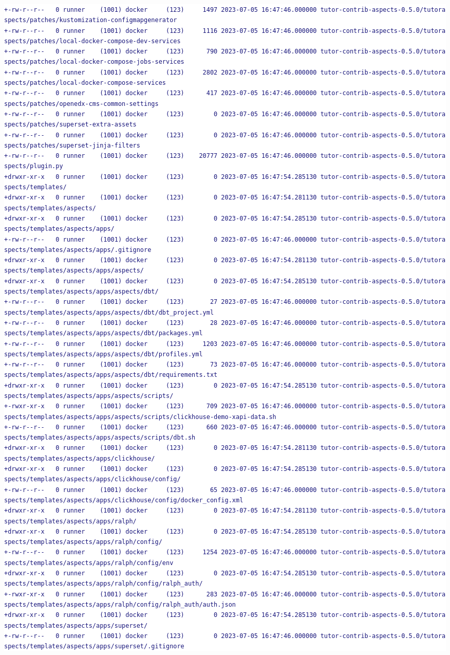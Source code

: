 ```diff
+-rw-r--r--   0 runner    (1001) docker     (123)     1497 2023-07-05 16:47:46.000000 tutor-contrib-aspects-0.5.0/tutoraspects/patches/kustomization-configmapgenerator
+-rw-r--r--   0 runner    (1001) docker     (123)     1116 2023-07-05 16:47:46.000000 tutor-contrib-aspects-0.5.0/tutoraspects/patches/local-docker-compose-dev-services
+-rw-r--r--   0 runner    (1001) docker     (123)      790 2023-07-05 16:47:46.000000 tutor-contrib-aspects-0.5.0/tutoraspects/patches/local-docker-compose-jobs-services
+-rw-r--r--   0 runner    (1001) docker     (123)     2802 2023-07-05 16:47:46.000000 tutor-contrib-aspects-0.5.0/tutoraspects/patches/local-docker-compose-services
+-rw-r--r--   0 runner    (1001) docker     (123)      417 2023-07-05 16:47:46.000000 tutor-contrib-aspects-0.5.0/tutoraspects/patches/openedx-cms-common-settings
+-rw-r--r--   0 runner    (1001) docker     (123)        0 2023-07-05 16:47:46.000000 tutor-contrib-aspects-0.5.0/tutoraspects/patches/superset-extra-assets
+-rw-r--r--   0 runner    (1001) docker     (123)        0 2023-07-05 16:47:46.000000 tutor-contrib-aspects-0.5.0/tutoraspects/patches/superset-jinja-filters
+-rw-r--r--   0 runner    (1001) docker     (123)    20777 2023-07-05 16:47:46.000000 tutor-contrib-aspects-0.5.0/tutoraspects/plugin.py
+drwxr-xr-x   0 runner    (1001) docker     (123)        0 2023-07-05 16:47:54.285130 tutor-contrib-aspects-0.5.0/tutoraspects/templates/
+drwxr-xr-x   0 runner    (1001) docker     (123)        0 2023-07-05 16:47:54.281130 tutor-contrib-aspects-0.5.0/tutoraspects/templates/aspects/
+drwxr-xr-x   0 runner    (1001) docker     (123)        0 2023-07-05 16:47:54.285130 tutor-contrib-aspects-0.5.0/tutoraspects/templates/aspects/apps/
+-rw-r--r--   0 runner    (1001) docker     (123)        0 2023-07-05 16:47:46.000000 tutor-contrib-aspects-0.5.0/tutoraspects/templates/aspects/apps/.gitignore
+drwxr-xr-x   0 runner    (1001) docker     (123)        0 2023-07-05 16:47:54.281130 tutor-contrib-aspects-0.5.0/tutoraspects/templates/aspects/apps/aspects/
+drwxr-xr-x   0 runner    (1001) docker     (123)        0 2023-07-05 16:47:54.285130 tutor-contrib-aspects-0.5.0/tutoraspects/templates/aspects/apps/aspects/dbt/
+-rw-r--r--   0 runner    (1001) docker     (123)       27 2023-07-05 16:47:46.000000 tutor-contrib-aspects-0.5.0/tutoraspects/templates/aspects/apps/aspects/dbt/dbt_project.yml
+-rw-r--r--   0 runner    (1001) docker     (123)       28 2023-07-05 16:47:46.000000 tutor-contrib-aspects-0.5.0/tutoraspects/templates/aspects/apps/aspects/dbt/packages.yml
+-rw-r--r--   0 runner    (1001) docker     (123)     1203 2023-07-05 16:47:46.000000 tutor-contrib-aspects-0.5.0/tutoraspects/templates/aspects/apps/aspects/dbt/profiles.yml
+-rw-r--r--   0 runner    (1001) docker     (123)       73 2023-07-05 16:47:46.000000 tutor-contrib-aspects-0.5.0/tutoraspects/templates/aspects/apps/aspects/dbt/requirements.txt
+drwxr-xr-x   0 runner    (1001) docker     (123)        0 2023-07-05 16:47:54.285130 tutor-contrib-aspects-0.5.0/tutoraspects/templates/aspects/apps/aspects/scripts/
+-rwxr-xr-x   0 runner    (1001) docker     (123)      709 2023-07-05 16:47:46.000000 tutor-contrib-aspects-0.5.0/tutoraspects/templates/aspects/apps/aspects/scripts/clickhouse-demo-xapi-data.sh
+-rw-r--r--   0 runner    (1001) docker     (123)      660 2023-07-05 16:47:46.000000 tutor-contrib-aspects-0.5.0/tutoraspects/templates/aspects/apps/aspects/scripts/dbt.sh
+drwxr-xr-x   0 runner    (1001) docker     (123)        0 2023-07-05 16:47:54.281130 tutor-contrib-aspects-0.5.0/tutoraspects/templates/aspects/apps/clickhouse/
+drwxr-xr-x   0 runner    (1001) docker     (123)        0 2023-07-05 16:47:54.285130 tutor-contrib-aspects-0.5.0/tutoraspects/templates/aspects/apps/clickhouse/config/
+-rw-r--r--   0 runner    (1001) docker     (123)       65 2023-07-05 16:47:46.000000 tutor-contrib-aspects-0.5.0/tutoraspects/templates/aspects/apps/clickhouse/config/docker_config.xml
+drwxr-xr-x   0 runner    (1001) docker     (123)        0 2023-07-05 16:47:54.281130 tutor-contrib-aspects-0.5.0/tutoraspects/templates/aspects/apps/ralph/
+drwxr-xr-x   0 runner    (1001) docker     (123)        0 2023-07-05 16:47:54.285130 tutor-contrib-aspects-0.5.0/tutoraspects/templates/aspects/apps/ralph/config/
+-rw-r--r--   0 runner    (1001) docker     (123)     1254 2023-07-05 16:47:46.000000 tutor-contrib-aspects-0.5.0/tutoraspects/templates/aspects/apps/ralph/config/env
+drwxr-xr-x   0 runner    (1001) docker     (123)        0 2023-07-05 16:47:54.285130 tutor-contrib-aspects-0.5.0/tutoraspects/templates/aspects/apps/ralph/config/ralph_auth/
+-rwxr-xr-x   0 runner    (1001) docker     (123)      283 2023-07-05 16:47:46.000000 tutor-contrib-aspects-0.5.0/tutoraspects/templates/aspects/apps/ralph/config/ralph_auth/auth.json
+drwxr-xr-x   0 runner    (1001) docker     (123)        0 2023-07-05 16:47:54.285130 tutor-contrib-aspects-0.5.0/tutoraspects/templates/aspects/apps/superset/
+-rw-r--r--   0 runner    (1001) docker     (123)        0 2023-07-05 16:47:46.000000 tutor-contrib-aspects-0.5.0/tutoraspects/templates/aspects/apps/superset/.gitignore
```